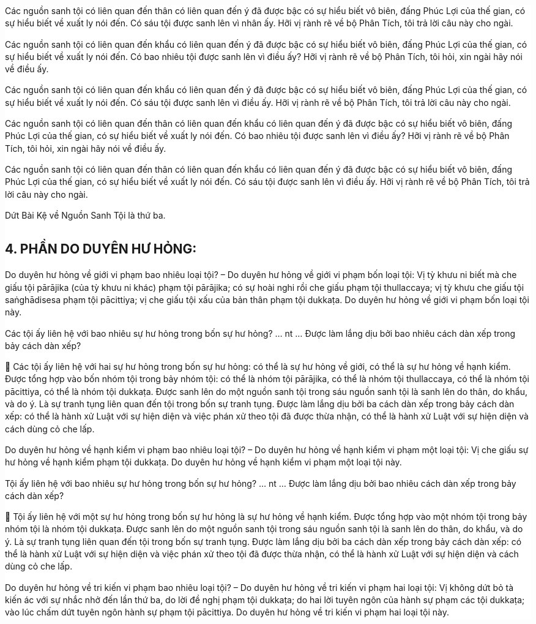 Các nguồn sanh tội có liên quan đến thân có liên quan đến ý đã được bậc có sự hiểu biết vô biên, đấng Phúc Lợi của thế gian, có sự hiểu biết về xuất ly nói đến. Có sáu tội được sanh lên vì nhân ấy. Hỡi vị rành rẽ về bộ Phân Tích, tôi trả lời câu này cho ngài.

Các nguồn sanh tội có liên quan đến khẩu có liên quan đến ý đã được bậc có sự hiểu biết vô biên, đấng Phúc Lợi của thế gian, có sự hiểu biết về xuất ly nói đến. Có bao nhiêu tội được sanh lên vì điều ấy? Hỡi vị rành rẽ về bộ Phân Tích, tôi hỏi, xin ngài hãy nói về điều ấy.

Các nguồn sanh tội có liên quan đến khẩu có liên quan đến ý đã được bậc có sự hiểu biết vô biên, đấng Phúc Lợi của thế gian, có sự hiểu biết về xuất ly nói đến. Có sáu tội được sanh lên vì điều ấy. Hỡi vị rành rẽ về bộ Phân Tích, tôi trả lời câu này cho ngài.

Các nguồn sanh tội có liên quan đến thân có liên quan đến khẩu có liên quan đến ý đã được bậc có sự hiểu biết vô biên, đấng Phúc Lợi của thế gian, có sự hiểu biết về xuất ly nói đến. Có bao nhiêu tội được sanh lên vì điều ấy? Hỡi vị rành rẽ về bộ Phân Tích, tôi hỏi, xin ngài hãy nói về điều ấy.

Các nguồn sanh tội có liên quan đến thân có liên quan đến khẩu có liên quan đến ý đã được bậc có sự hiểu biết vô biên, đấng Phúc Lợi của thế gian, có sự hiểu biết về xuất ly nói đến. Có sáu tội được sanh lên vì điều ấy. Hỡi vị rành rẽ về bộ Phân Tích, tôi trả lời câu này cho ngài.

Dứt Bài Kệ về Nguồn Sanh Tội là thứ ba.

## 4\. PHẦN DO DUYÊN HƯ HỎNG:

Do duyên hư hỏng về giới vi phạm bao nhiêu loại tội? – Do duyên hư hỏng về giới vi phạm bốn loại tội: Vị tỳ khưu ni biết mà che giấu tội pārājika (của tỳ khưu ni khác) phạm tội pārājika; có sự hoài nghi rồi che giấu phạm tội thullaccaya; vị tỳ khưu che giấu tội saṅghādisesa phạm tội pācittiya; vị che giấu tội xấu của bản thân phạm tội dukkaṭa. Do duyên hư hỏng về giới vi phạm bốn loại tội này.

Các tội ấy liên hệ với bao nhiêu sự hư hỏng trong bốn sự hư hỏng? … nt … Được làm lắng dịu bởi bao nhiêu cách dàn xếp trong bảy cách dàn xếp?

 Các tội ấy liên hệ với hai sự hư hỏng trong bốn sự hư hỏng: có thể là sự hư hỏng về giới, có thể là sự hư hỏng về hạnh kiểm. Được tổng hợp vào bốn nhóm tội trong bảy nhóm tội: có thể là nhóm tội pārājika, có thể là nhóm tội thullaccaya, có thể là nhóm tội pācittiya, có thể là nhóm tội dukkaṭa. Được sanh lên do một nguồn sanh tội trong sáu nguồn sanh tội là sanh lên do thân, do khẩu, và do ý. Là sự tranh tụng liên quan đến tội trong bốn sự tranh tụng. Được làm lắng dịu bởi ba cách dàn xếp trong bảy cách dàn xếp: có thể là hành xử Luật với sự hiện diện và việc phán xử theo tội đã được thừa nhận, có thể là hành xử Luật với sự hiện diện và cách dùng cỏ che lấp.

Do duyên hư hỏng về hạnh kiểm vi phạm bao nhiêu loại tội? – Do duyên hư hỏng về hạnh kiểm vi phạm một loại tội: Vị che giấu sự hư hỏng về hạnh kiểm phạm tội dukkaṭa. Do duyên hư hỏng về hạnh kiểm vi phạm một loại tội này.

Tội ấy liên hệ với bao nhiêu sự hư hỏng trong bốn sự hư hỏng? … nt … Được làm lắng dịu bởi bao nhiêu cách dàn xếp trong bảy cách dàn xếp?

 Tội ấy liên hệ với một sự hư hỏng trong bốn sự hư hỏng là sự hư hỏng về hạnh kiểm. Được tổng hợp vào một nhóm tội trong bảy nhóm tội là nhóm tội dukkaṭa. Được sanh lên do một nguồn sanh tội trong sáu nguồn sanh tội là sanh lên do thân, do khẩu, và do ý. Là sự tranh tụng liên quan đến tội trong bốn sự tranh tụng. Được làm lắng dịu bởi ba cách dàn xếp trong bảy cách dàn xếp: có thể là hành xử Luật với sự hiện diện và việc phán xử theo tội đã được thừa nhận, có thể là hành xử Luật với sự hiện diện và cách dùng cỏ che lấp.

Do duyên hư hỏng về tri kiến vi phạm bao nhiêu loại tội? – Do duyên hư hỏng về tri kiến vi phạm hai loại tội: Vị không dứt bỏ tà kiến ác với sự nhắc nhở đến lần thứ ba, do lời đề nghị phạm tội dukkaṭa; do hai lời tuyên ngôn của hành sự phạm các tội dukkaṭa; vào lúc chấm dứt tuyên ngôn hành sự phạm tội pācittiya. Do duyên hư hỏng về tri kiến vi phạm hai loại tội này.
